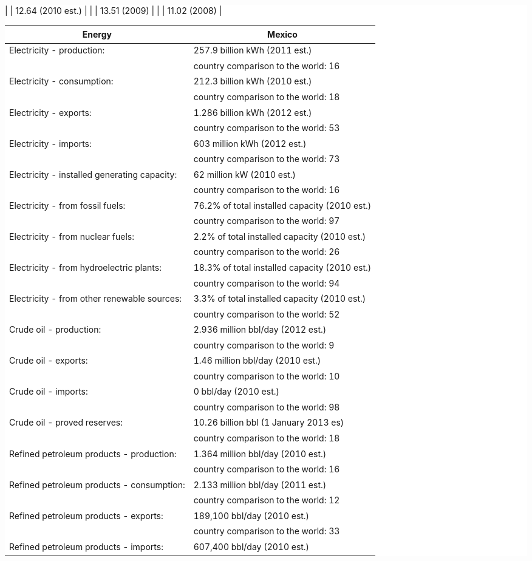 | | 12.64 (2010 est.) |
| | 13.51 (2009) |
| | 11.02 (2008) |

| Energy | Mexico |
| --- | --- |
| Electricity - production: | 257.9 billion kWh (2011 est.) |
| | country comparison to the world:  16 |
| Electricity - consumption: | 212.3 billion kWh (2010 est.) |
| | country comparison to the world:   18 |
| Electricity - exports: | 1.286 billion kWh (2012 est.) |
| | country comparison to the world:   53 |
| Electricity - imports: | 603 million kWh (2012 est.) |
| | country comparison to the world:   73 |
| Electricity - installed generating capacity: | 62 million kW (2010 est.) |
| | country comparison to the world:   16 |
| Electricity - from fossil fuels: | 76.2% of total installed capacity (2010 est.) |
| | country comparison to the world:   97 |
| Electricity - from nuclear fuels: | 2.2% of total installed capacity (2010 est.) |
| | country comparison to the world:   26 |
| Electricity - from hydroelectric plants: | 18.3% of total installed capacity (2010 est.) |
| | country comparison to the world:   94 |
| Electricity - from other renewable sources: | 3.3% of total installed capacity (2010 est.) |
| | country comparison to the world:   52 |
| Crude oil - production: | 2.936 million bbl/day (2012 est.) |
| | country comparison to the world:   9 |
| Crude oil - exports: | 1.46 million bbl/day (2010 est.) |
| | country comparison to the world:   10 |
| Crude oil - imports: | 0 bbl/day (2010 est.) |
| | country comparison to the world:   98 |
| Crude oil - proved reserves: | 10.26 billion bbl (1 January 2013 es) |
| | country comparison to the world:   18 |
| Refined petroleum products - production: | 1.364 million bbl/day (2010 est.) |
| | country comparison to the world:   16 |
| Refined petroleum products - consumption: | 2.133 million bbl/day (2011 est.) |
| | country comparison to the world:   12 |
| Refined petroleum products - exports: | 189,100 bbl/day (2010 est.) |
| | country comparison to the world:   33 |
| Refined petroleum products - imports: | 607,400 bbl/day (2010 est.) |